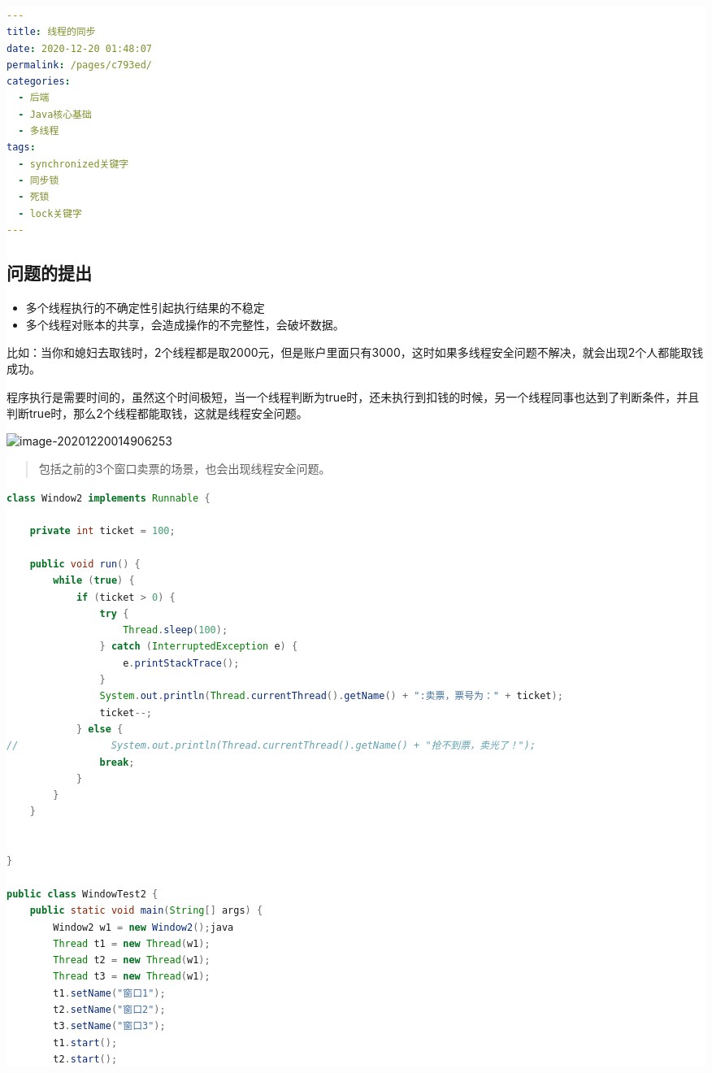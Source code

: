 ```yaml
---
title: 线程的同步
date: 2020-12-20 01:48:07
permalink: /pages/c793ed/
categories:
  - 后端
  - Java核心基础
  - 多线程
tags:
  - synchronized关键字
  - 同步锁
  - 死锁
  - lock关键字
---
```

## 问题的提出

- 多个线程执行的不确定性引起执行结果的不稳定
- 多个线程对账本的共享，会造成操作的不完整性，会破坏数据。

比如：当你和媳妇去取钱时，2个线程都是取2000元，但是账户里面只有3000，这时如果多线程安全问题不解决，就会出现2个人都能取钱成功。

程序执行是需要时间的，虽然这个时间极短，当一个线程判断为true时，还未执行到扣钱的时候，另一个线程同事也达到了判断条件，并且判断true时，那么2个线程都能取钱，这就是线程安全问题。

![image-20201220014906253](https://raw.githubusercontent.com/SaulJWu/images/main/20201220014906.png)

> 包括之前的3个窗口卖票的场景，也会出现线程安全问题。

```java
class Window2 implements Runnable {

    private int ticket = 100;

    public void run() {
        while (true) {
            if (ticket > 0) {
                try {
                    Thread.sleep(100);
                } catch (InterruptedException e) {
                    e.printStackTrace();
                }
                System.out.println(Thread.currentThread().getName() + ":卖票，票号为：" + ticket);
                ticket--;
            } else {
//                System.out.println(Thread.currentThread().getName() + "抢不到票，卖光了！");
                break;
            }
        }
    }


}

public class WindowTest2 {
    public static void main(String[] args) {
        Window2 w1 = new Window2();java
        Thread t1 = new Thread(w1);
        Thread t2 = new Thread(w1);
        Thread t3 = new Thread(w1);
        t1.setName("窗口1");
        t2.setName("窗口2");
        t3.setName("窗口3");
        t1.start();
        t2.start();
```